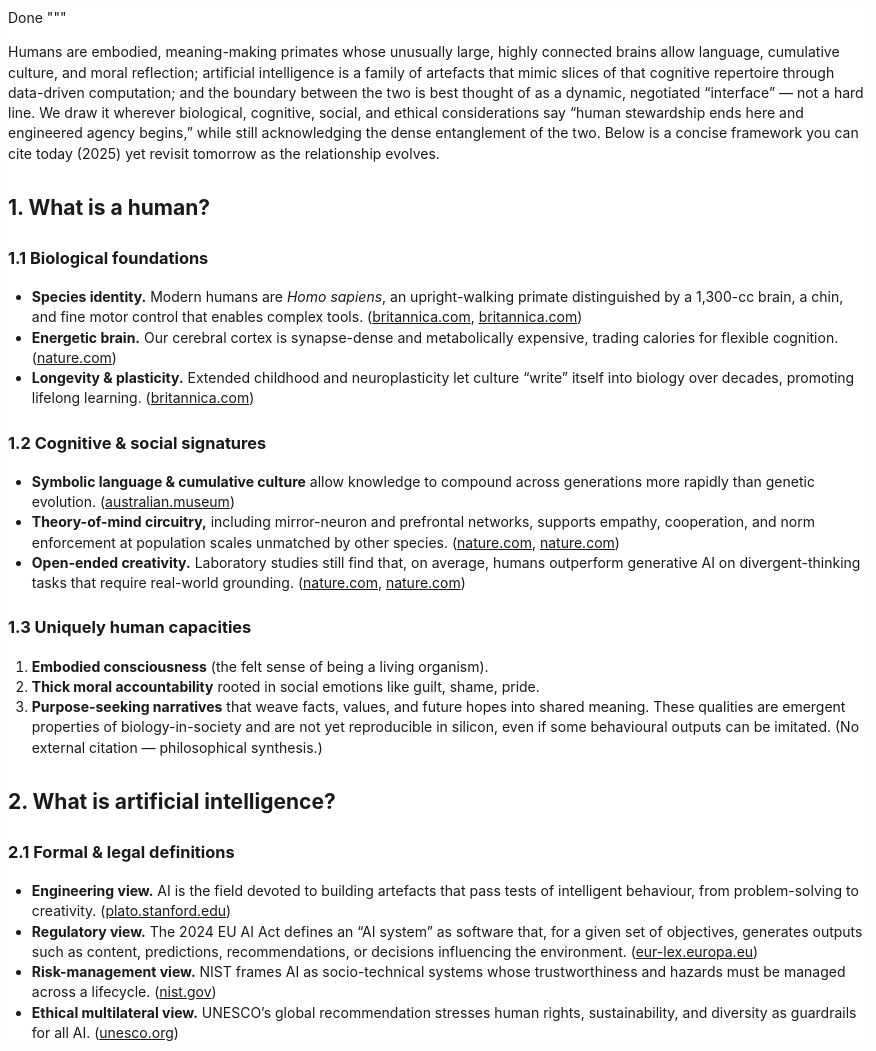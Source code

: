 Done
"""

Humans are embodied, meaning-making primates whose unusually large, highly connected brains allow language, cumulative culture, and moral reflection; artificial intelligence is a family of artefacts that mimic slices of that cognitive repertoire through data-driven computation; and the boundary between the two is best thought of as a dynamic, negotiated “interface” — not a hard line.  We draw it wherever biological, cognitive, social, and ethical considerations say “human stewardship ends here and engineered agency begins,” while still acknowledging the dense entanglement of the two.  Below is a concise framework you can cite today (2025) yet revisit tomorrow as the relationship evolves.

## 1. What is a human?

### 1.1 Biological foundations

* **Species identity.**  Modern humans are *Homo sapiens*, an upright-walking primate distinguished by a 1,300-cc brain, a chin, and fine motor control that enables complex tools. ([britannica.com][1], [britannica.com][2])
* **Energetic brain.**  Our cerebral cortex is synapse-dense and metabolically expensive, trading calories for flexible cognition. ([nature.com][3])
* **Longevity & plasticity.**  Extended childhood and neuroplasticity let culture “write” itself into biology over decades, promoting lifelong learning. ([britannica.com][4])

### 1.2 Cognitive & social signatures

* **Symbolic language & cumulative culture** allow knowledge to compound across generations more rapidly than genetic evolution. ([australian.museum][5])
* **Theory-of-mind circuitry,** including mirror-neuron and prefrontal networks, supports empathy, cooperation, and norm enforcement at population scales unmatched by other species. ([nature.com][6], [nature.com][7])
* **Open-ended creativity.**  Laboratory studies still find that, on average, humans outperform generative AI on divergent-thinking tasks that require real-world grounding. ([nature.com][8], [nature.com][9])

### 1.3 Uniquely human capacities

1. **Embodied consciousness** (the felt sense of being a living organism).
2. **Thick moral accountability** rooted in social emotions like guilt, shame, pride.
3. **Purpose-seeking narratives** that weave facts, values, and future hopes into shared meaning.
   These qualities are emergent properties of biology-in-society and are not yet reproducible in silicon, even if some behavioural outputs can be imitated. (No external citation — philosophical synthesis.)

## 2. What is artificial intelligence?

### 2.1 Formal & legal definitions

* **Engineering view.**  AI is the field devoted to building artefacts that pass tests of intelligent behaviour, from problem-solving to creativity. ([plato.stanford.edu][10])
* **Regulatory view.**  The 2024 EU AI Act defines an “AI system” as software that, for a given set of objectives, generates outputs such as content, predictions, recommendations, or decisions influencing the environment. ([eur-lex.europa.eu][11])
* **Risk-management view.**  NIST frames AI as socio-technical systems whose trustworthiness and hazards must be managed across a lifecycle. ([nist.gov][12])
* **Ethical multilateral view.**  UNESCO’s global recommendation stresses human rights, sustainability, and diversity as guardrails for all AI. ([unesco.org][13])


[1]: https://www.britannica.com/summary/Homo-sapiens?utm_source=chatgpt.com "Homo sapiens summary | Britannica"
[2]: https://www.britannica.com/topic/Homo-sapiens-sapiens?utm_source=chatgpt.com "Homo sapiens sapiens | Characteristics & Facts - Britannica"
[3]: https://www.nature.com/articles/s42003-023-04803-4?utm_source=chatgpt.com "From fossils to mind | Communications Biology - Nature"
[4]: https://www.britannica.com/topic/Homo-sapiens/Behavioral-influences?utm_source=chatgpt.com "Homo sapiens - Evolution, Culture, Tools | Britannica"
[5]: https://australian.museum/learn/science/human-evolution/homo-sapiens-modern-humans/?utm_source=chatgpt.com "Homo sapiens – modern humans - The Australian Museum"
[6]: https://www.nature.com/articles/s41386-021-01092-5?utm_source=chatgpt.com "The prefrontal cortex and (uniquely) human cooperation - Nature"
[7]: https://www.nature.com/articles/nrn2024.pdf?utm_source=chatgpt.com "The mirror neuron system and the consequences of its dysfunction"
[8]: https://www.nature.com/articles/s41598-023-40858-3?utm_source=chatgpt.com "Best humans still outperform artificial intelligence in a creative ..."
[9]: https://www.nature.com/articles/s41598-025-93794-9?utm_source=chatgpt.com "Generative AI lacks the human creativity to achieve scientific ..."
[10]: https://plato.stanford.edu/entries/artificial-intelligence/?utm_source=chatgpt.com "Artificial Intelligence - Stanford Encyclopedia of Philosophy"
[11]: https://eur-lex.europa.eu/legal-content/EN/TXT/PDF/?uri=OJ%3AL_202401689&utm_source=chatgpt.com "[PDF] Regulation (EU) 2024/1689 of the European Parliament ... - EUR-Lex"
[12]: https://www.nist.gov/itl/ai-risk-management-framework?utm_source=chatgpt.com "AI Risk Management Framework | NIST"
[13]: https://www.unesco.org/en/articles/recommendation-ethics-artificial-intelligence?utm_source=chatgpt.com "Recommendation on the Ethics of Artificial Intelligence - UNESCO"
[14]: https://openai.com/safety/how-we-think-about-safety-alignment/?utm_source=chatgpt.com "How we think about safety and alignment - OpenAI"
[15]: https://openai.com/index/our-approach-to-alignment-research/?utm_source=chatgpt.com "Our approach to alignment research - OpenAI"
[16]: https://www.newyorker.com/magazine/2015/11/23/doomsday-invention-artificial-intelligence-nick-bostrom?utm_source=chatgpt.com "The Doomsday Invention"
[17]: https://www.weforum.org/stories/2025/01/ai-workplace-skills/?utm_source=chatgpt.com "AI is shifting the workplace skillset. But human skills still count"
[18]: https://plato.stanford.edu/archIves/win2018/entries/feminist-body/?utm_source=chatgpt.com "Feminist Perspectives on the Body"
[19]: https://press.uchicago.edu/ucp/books/book/chicago/H/bo3769963.html?utm_source=chatgpt.com "How We Became Posthuman - The University of Chicago Press"
[20]: https://www.cambridge.org/core/books/cambridge-companion-to-religion-and-artificial-intelligence/transhumanism-and-transcendence/84E57D7C1DD10C669B12D0F1553AA7D7?utm_source=chatgpt.com "Transhumanism and Transcendence (Chapter 8)"
[21]: https://www.theguardian.com/technology/2024/dec/13/the-guardian-view-on-ais-power-limits-and-risks-it-may-require-rethinking-the-technology?utm_source=chatgpt.com "The Guardian view on AI's power, limits, and risks: it may require rethinking the technology"
[1]: https://pmc.ncbi.nlm.nih.gov/articles/PMC6224031/?utm_source=chatgpt.com "The Cultural Brain Hypothesis: How culture drives brain expansion ..."
[2]: https://www.pnas.org/doi/10.1073/pnas.1910880117?utm_source=chatgpt.com "The evolution of early symbolic behavior in Homo sapiens - PNAS"
[3]: https://pmc.ncbi.nlm.nih.gov/articles/PMC3510904/?utm_source=chatgpt.com "Mirror neurons: Enigma of the metaphysical modular brain - PMC"
[4]: https://www.keysight.com/used/us/en/knowledge/glossary/oscilloscopes/what-is-time-scale-in-electronics?utm_source=chatgpt.com "What Is Time Scale in Electronics? - Keysight Oscilloscope Glossary"
[5]: https://artificialintelligenceact.eu/article/3/?utm_source=chatgpt.com "Article 3: Definitions | EU Artificial Intelligence Act"
[6]: https://www.nist.gov/itl/ai-risk-management-framework?utm_source=chatgpt.com "AI Risk Management Framework | NIST"
[7]: https://neurips.cc/virtual/2024/poster/94007?utm_source=chatgpt.com "Handling Reward Misspecification in the Presence of Expectation ..."
[8]: https://www.sfu.ca/~decaste/OISE/page2/files/HarawayCyborg.pdf?utm_source=chatgpt.com "[PDF] Donna Haraway, \"A Cyborg Manifesto: Science, Technology, and ..."
[9]: https://www.weforum.org/stories/2025/01/future-of-jobs-report-2025-jobs-of-the-future-and-the-skills-you-need-to-get-them/?utm_source=chatgpt.com "Future of Jobs Report 2025: The jobs of the future – and the skills ..."
[10]: https://nvlpubs.nist.gov/nistpubs/ai/nist.ai.100-1.pdf?utm_source=chatgpt.com "[PDF] Artificial Intelligence Risk Management Framework (AI RMF 1.0)"